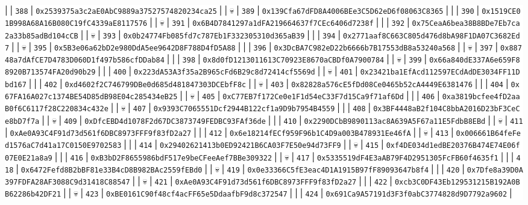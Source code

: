 |  | `388` | `0x2539375a3c2aE0AbC9889a37527574820234ca25` |
| 💀 | `389` | `0x139Cfa67dFD8A4006BEe3C5D62eD6f08063C8365` |
|  | `390` | `0x1519CE01B998A68A16B080C19fC4339aE8117576` |
| 💀 | `391` | `0x6B4D7841297a1dFA219664637f7CEc6406d7238f` |
|  | `392` | `0x75CeaA6bea38B8BDe7Eb7ca2a33b85adBd104cCB` |
| 💀 | `393` | `0x0b24774Fb085fd7c787Eb1F332305310d365aB39` |
|  | `394` | `0x2771aaf8C663C805d476d8bA98F1DA07C3682Ed7` |
| 💀 | `395` | `0x5B3e06a62bD2e980DdA5ee9642D8F788D4fD5A88` |
|  | `396` | `0x3DcBA7C982eD22b6666b7B17553dB8a53240a568` |
| 💀 | `397` | `0x88748a7dAfCE7D4783D060D1f497b586cfDDab84` |
|  | `398` | `0x8d0fD1213011613C70923E8670aCBDf0A7900784` |
| 💀 | `399` | `0x66a840dE337A6e659F88920B713574FA20d90b29` |
|  | `400` | `0x223dA53A3f35a2B965cFd6B29c8d72414cf5569d` |
| 💀 | `401` | `0x23421ba1EfAcd112597ECdAdDE3034FF11Dbd167` |
|  | `402` | `0xd4602f2C746799DBe0d685d481847303DCEbfF8c` |
| 💀 | `403` | `0x82828a576cE5fDd08Ce0465b52cA4449E6381476` |
|  | `404` | `0x67FA16A027c1374BE54D85dB98E04c285434eB25` |
| 💀 | `405` | `0xC77EB7f172Ce0e1F1d54eC33F7d15Ca9f71af6Dd` |
|  | `406` | `0xa3819bcfee4fD2aaB0f6C6117f28C220834c432e` |
| 💀 | `407` | `0x9393C7065551Dcf2944B122cf1a9D9b7954B4559` |
|  | `408` | `0x3BF4448aB2f104C8bbA2016D23bF3CeCe8bD7f7a` |
| 💀 | `409` | `0xDfcEBD4d1078F2d67DC3873749FEDBC93FAf36de` |
|  | `410` | `0x2290DCbB9890113ac8A639A5F67a11E5FdbB8EBd` |
| 💀 | `411` | `0xAe0A93C4F91d73d561f6DBC8973FFF9f83fD2a27` |
|  | `412` | `0x6e18214fECf959F96b1C4D9a003B478931Ee46fA` |
| 💀 | `413` | `0x006661B64feFed1576aC7d41a17C0150E9702583` |
|  | `414` | `0x29402621413b0ED92421B6CA03F7E50e94d73FF9` |
| 💀 | `415` | `0xf4DE034d1edBE20376B474E74E06f07E0E21a8a9` |
|  | `416` | `0xB3bD2F8655986bdF517e9beCFeeAef7BBe309322` |
| 💀 | `417` | `0x5335519dF4E3aAB79F4D2951305FcFB60f4635f1` |
|  | `418` | `0x6472Fefd8B2bBF81e33B4cD8B982BAc2559fEBd0` |
| 💀 | `419` | `0x0e33366C5fE3eac4D1A1915B97fF89093647b8f4` |
|  | `420` | `0x7Dfe8a39D0A397FDFA28AF3088C9d31418C88547` |
| 💀 | `421` | `0xAe0A93C4F91d73d561f6DBC8973FFF9f83fD2a27` |
|  | `422` | `0xcb3C0DF43Eb129531215B192A0BB62286b42DF21` |
| 💀 | `423` | `0xBE0161C90f48cf4acFF65e5DdaafbF9d8c372547` |
|  | `424` | `0x691Ca9A57191d3F3f0abC3774828d9D7792a9602` |